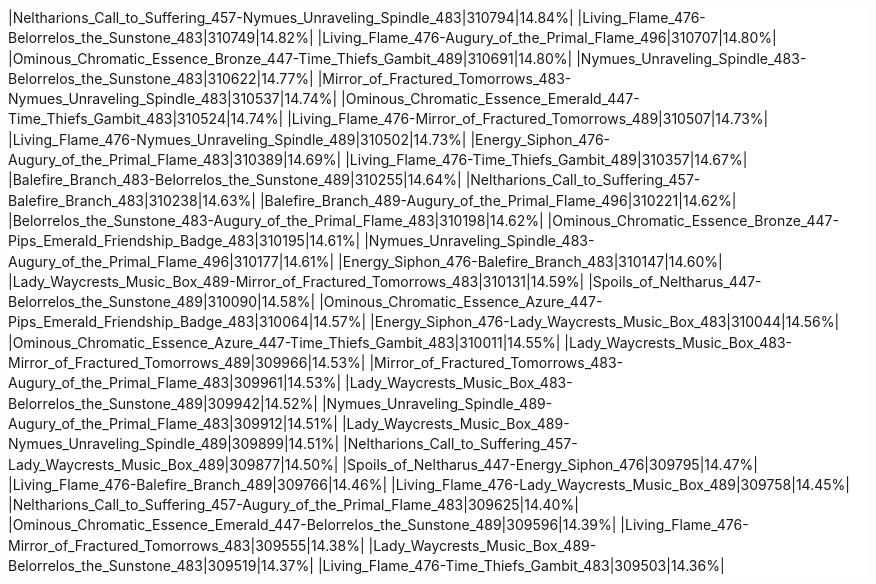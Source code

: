 |Neltharions_Call_to_Suffering_457-Nymues_Unraveling_Spindle_483|310794|14.84%|
|Living_Flame_476-Belorrelos_the_Sunstone_483|310749|14.82%|
|Living_Flame_476-Augury_of_the_Primal_Flame_496|310707|14.80%|
|Ominous_Chromatic_Essence_Bronze_447-Time_Thiefs_Gambit_489|310691|14.80%|
|Nymues_Unraveling_Spindle_483-Belorrelos_the_Sunstone_483|310622|14.77%|
|Mirror_of_Fractured_Tomorrows_483-Nymues_Unraveling_Spindle_483|310537|14.74%|
|Ominous_Chromatic_Essence_Emerald_447-Time_Thiefs_Gambit_483|310524|14.74%|
|Living_Flame_476-Mirror_of_Fractured_Tomorrows_489|310507|14.73%|
|Living_Flame_476-Nymues_Unraveling_Spindle_489|310502|14.73%|
|Energy_Siphon_476-Augury_of_the_Primal_Flame_483|310389|14.69%|
|Living_Flame_476-Time_Thiefs_Gambit_489|310357|14.67%|
|Balefire_Branch_483-Belorrelos_the_Sunstone_489|310255|14.64%|
|Neltharions_Call_to_Suffering_457-Balefire_Branch_483|310238|14.63%|
|Balefire_Branch_489-Augury_of_the_Primal_Flame_496|310221|14.62%|
|Belorrelos_the_Sunstone_483-Augury_of_the_Primal_Flame_483|310198|14.62%|
|Ominous_Chromatic_Essence_Bronze_447-Pips_Emerald_Friendship_Badge_483|310195|14.61%|
|Nymues_Unraveling_Spindle_483-Augury_of_the_Primal_Flame_496|310177|14.61%|
|Energy_Siphon_476-Balefire_Branch_483|310147|14.60%|
|Lady_Waycrests_Music_Box_489-Mirror_of_Fractured_Tomorrows_483|310131|14.59%|
|Spoils_of_Neltharus_447-Belorrelos_the_Sunstone_489|310090|14.58%|
|Ominous_Chromatic_Essence_Azure_447-Pips_Emerald_Friendship_Badge_483|310064|14.57%|
|Energy_Siphon_476-Lady_Waycrests_Music_Box_483|310044|14.56%|
|Ominous_Chromatic_Essence_Azure_447-Time_Thiefs_Gambit_483|310011|14.55%|
|Lady_Waycrests_Music_Box_483-Mirror_of_Fractured_Tomorrows_489|309966|14.53%|
|Mirror_of_Fractured_Tomorrows_483-Augury_of_the_Primal_Flame_483|309961|14.53%|
|Lady_Waycrests_Music_Box_483-Belorrelos_the_Sunstone_489|309942|14.52%|
|Nymues_Unraveling_Spindle_489-Augury_of_the_Primal_Flame_483|309912|14.51%|
|Lady_Waycrests_Music_Box_489-Nymues_Unraveling_Spindle_489|309899|14.51%|
|Neltharions_Call_to_Suffering_457-Lady_Waycrests_Music_Box_489|309877|14.50%|
|Spoils_of_Neltharus_447-Energy_Siphon_476|309795|14.47%|
|Living_Flame_476-Balefire_Branch_489|309766|14.46%|
|Living_Flame_476-Lady_Waycrests_Music_Box_489|309758|14.45%|
|Neltharions_Call_to_Suffering_457-Augury_of_the_Primal_Flame_483|309625|14.40%|
|Ominous_Chromatic_Essence_Emerald_447-Belorrelos_the_Sunstone_489|309596|14.39%|
|Living_Flame_476-Mirror_of_Fractured_Tomorrows_483|309555|14.38%|
|Lady_Waycrests_Music_Box_489-Belorrelos_the_Sunstone_483|309519|14.37%|
|Living_Flame_476-Time_Thiefs_Gambit_483|309503|14.36%|